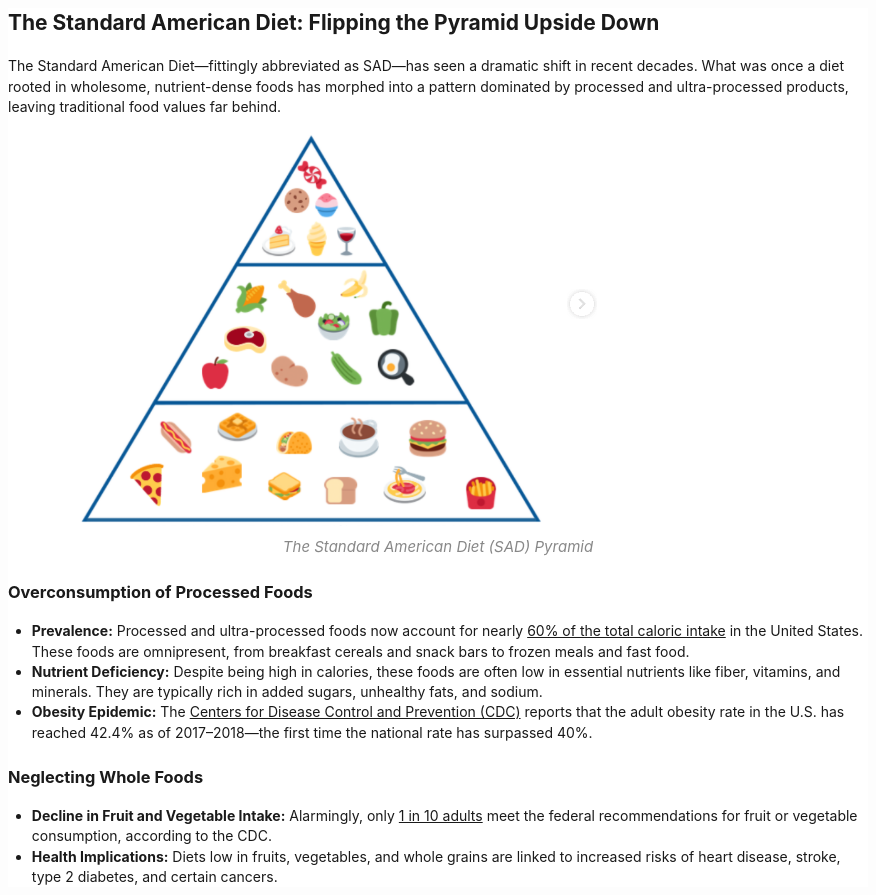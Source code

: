 ## The Standard American Diet: Flipping the Pyramid Upside Down

The Standard American Diet—fittingly abbreviated as SAD—has seen a dramatic shift in recent decades. What was once a diet rooted in wholesome, nutrient-dense foods has morphed into a pattern dominated by processed and ultra-processed products, leaving traditional food values far behind.

![Alt text](/assets/images/diet/3.PNG)
<span style="display: block; text-align: center; font-size: 15px; color: #888; margin-top: 5px; font-style: italic;">The Standard American Diet (SAD) Pyramid</span>

### Overconsumption of Processed Foods

- **Prevalence:** Processed and ultra-processed foods now account for nearly [60% of the total caloric intake](https://www.cell.com/cell-metabolism/fulltext/S1550-4131(19)30248-7) in the United States. These foods are omnipresent, from breakfast cereals and snack bars to frozen meals and fast food.
- **Nutrient Deficiency:** Despite being high in calories, these foods are often low in essential nutrients like fiber, vitamins, and minerals. They are typically rich in added sugars, unhealthy fats, and sodium.
- **Obesity Epidemic:** The [Centers for Disease Control and Prevention (CDC)](https://www.cdc.gov/obesity/data/adult.html) reports that the adult obesity rate in the U.S. has reached 42.4% as of 2017–2018—the first time the national rate has surpassed 40%.

### Neglecting Whole Foods

- **Decline in Fruit and Vegetable Intake:** Alarmingly, only [1 in 10 adults](https://www.cdc.gov/media/releases/2017/p1116-fruit-vegetable-consumption.html) meet the federal recommendations for fruit or vegetable consumption, according to the CDC.
- **Health Implications:** Diets low in fruits, vegetables, and whole grains are linked to increased risks of heart disease, stroke, type 2 diabetes, and certain cancers.
